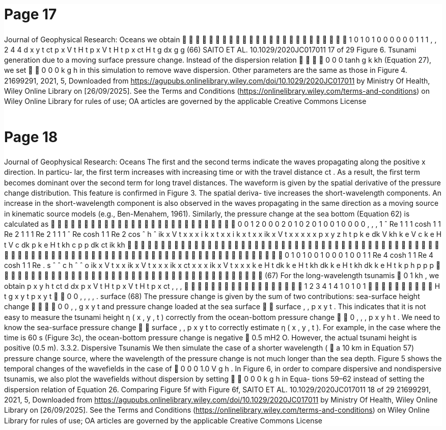 # Page 17

Journal of Geophysical Research: Oceans  we obtain                                                         1   0   1   0   1 0   0   0   0   0   0 1   1   1 ,   ,   2   4   4  d x y t   ct   p   x   V t H t   p   x   V t H t   p   x   ct H t g   dx   g   g  (66) SAITO ET AL. 10.1029/2020JC017011  17 of 29  Figure 6.   Tsunami generation due to a moving surface pressure change. Instead of the dispersion relation          0   0   0 tanh g k   kh  (Equation 27), we set     0   0   0 k   g h   in this simulation to remove wave dispersion. Other parameters are the same as those in Figure 4. 21699291, 2021, 5, Downloaded from https://agupubs.onlinelibrary.wiley.com/doi/10.1029/2020JC017011 by Ministry Of Health, Wiley Online Library on [26/09/2025]. See the Terms and Conditions (https://onlinelibrary.wiley.com/terms-and-conditions) on Wiley Online Library for rules of use; OA articles are governed by the applicable Creative Commons License

# Page 18

Journal of Geophysical Research: Oceans  The first and the second terms indicate the waves propagating along the positive   x   direction. In particu- lar, the first term increases with increasing time or with the travel distance   ct . As a result, the first term becomes dominant over the second term for long travel distances. The waveform is given by the spatial derivative of the pressure change distribution. This feature is confirmed in Figure 3. The spatial deriva- tive increases the short-wavelength components. An increase in the short-wavelength component is also observed in the waves propagating in the same direction as a moving source in kinematic source models (e.g., Ben-Menahem, 1961). Similarly, the pressure change at the sea bottom (Equation 62) is calculated as                                                                  0 0 1 2 0 0   0   2 0 1 0 2 0 1 0 0 1 0   0 0   0 , ,   , 1   ˆ Re 1   1 1 cosh 1   1   Re 2  1 1   1   Re 2  1 1   1   ˆ Re cosh 1   1   Re 2 cos ˆ h ˆ  ik   x   V t x x x i k   x   t x x i k   x   t x x ik   x   V t x x   x x   x p x y z   h   t p   k   e dk   V kh k   e V c k   e   H t V c dk   p   k   e   H t kh c p p dk   ct   ik kh                                                                                                                                                                                    0 1 0 1 0   0 1 0   0 0 1 0   0 1   1   Re 4 cosh 1   1   Re 4 cosh 1   1   Re   . s ˆ ˆ c   h ˆ ˆ o  ik   x   V t x x ik   x   V t x x   x ik   x   ct x x   x ik   x   V t x x   x k   e   H t dk   k   e   H t kh dk   k   e   H t kh dk   k   e   H t k   p h p p p                                                                         (67) For the long-wavelength tsunamis  0   1 kh   , we obtain p x y h t   ct  d dx  p   x   V t H t   p   x   V t H t   p   x   ct ,   ,   ,                                      1 2 3 4 1 4 1   0   1   0   1                        H t g   x y t   p   x y t      0   0   ,   ,   ,   ,   . surface  (68) The pressure change is given by the sum of two contributions: sea-surface height change         0   0   ,   , g   x y t   and pressure change loaded at the sea surface     surface   ,   , p   x y t   . This indicates that it is not easy to measure the tsunami height   η ( x ,   y ,   t ) correctly from the ocean-bottom pressure change     0 ,   ,   , p x y h   t   . We need to know the sea-surface pressure change     surface   ,   , p   x y t   to correctly estimate   η ( x ,   y ,   t ). For example, in the case where the time is 60 s (Figure 3c), the ocean-bottom pressure change is negative  0.5   mH2 O. However, the actual tsunami height is positive (0.5 m).  3.3.2.   Dispersive Tsunamis  We then simulate the case of a shorter wavelength (  a   10 km in Equation 57) pressure change source, where the wavelength of the pressure change is not much longer than the sea depth. Figure 5 shows the temporal changes of the wavefields in the case of  0   0   0 1.0 V   g h   . In Figure 6, in order to compare dispersive and nondispersive tsunamis, we also plot the wavefields without dispersion by setting     0   0   0 k   g h   in Equa- tions 59–62 instead of setting the dispersion relation of Equation 26. Comparing Figure 5f with Figure 6f, SAITO ET AL. 10.1029/2020JC017011  18 of 29 21699291, 2021, 5, Downloaded from https://agupubs.onlinelibrary.wiley.com/doi/10.1029/2020JC017011 by Ministry Of Health, Wiley Online Library on [26/09/2025]. See the Terms and Conditions (https://onlinelibrary.wiley.com/terms-and-conditions) on Wiley Online Library for rules of use; OA articles are governed by the applicable Creative Commons License
